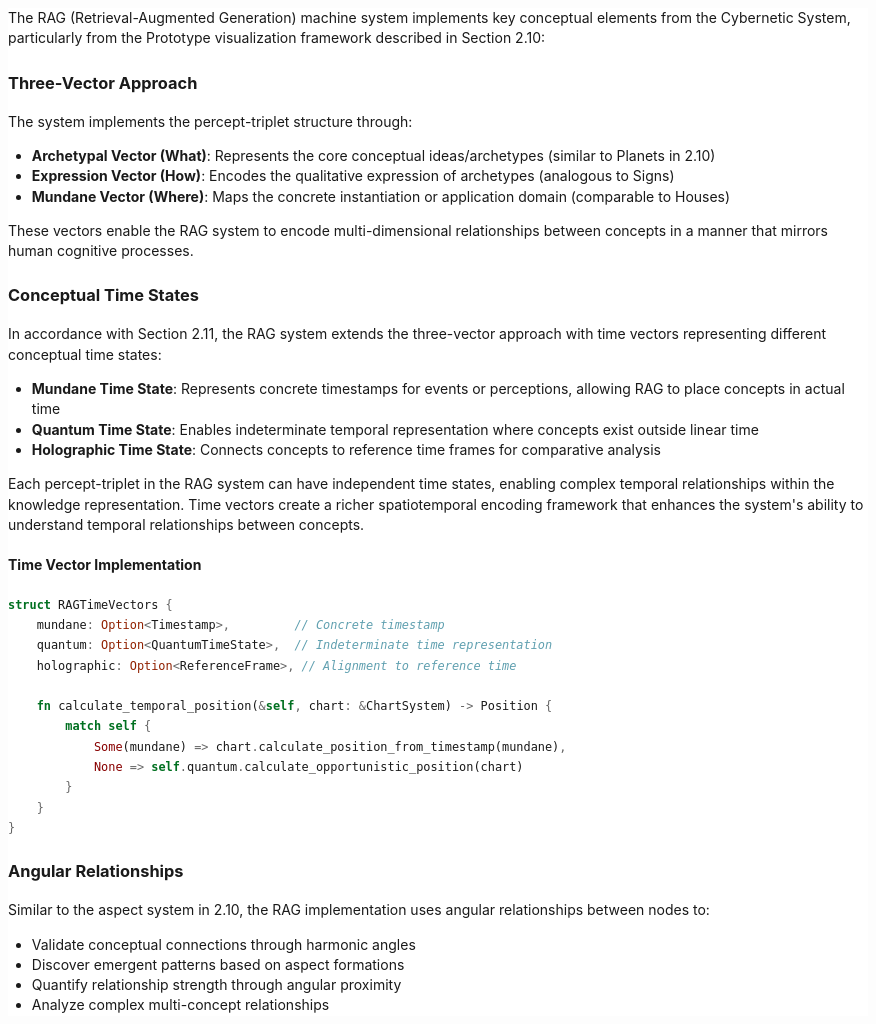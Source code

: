 The RAG (Retrieval-Augmented Generation) machine system implements key conceptual elements from the Cybernetic System, particularly from the Prototype visualization framework described in Section 2.10:

### Three-Vector Approach
The system implements the percept-triplet structure through:
- **Archetypal Vector (What)**: Represents the core conceptual ideas/archetypes (similar to Planets in 2.10)
- **Expression Vector (How)**: Encodes the qualitative expression of archetypes (analogous to Signs)
- **Mundane Vector (Where)**: Maps the concrete instantiation or application domain (comparable to Houses)

These vectors enable the RAG system to encode multi-dimensional relationships between concepts in a manner that mirrors human cognitive processes.

### Conceptual Time States
In accordance with Section 2.11, the RAG system extends the three-vector approach with time vectors representing different conceptual time states:

- **Mundane Time State**: Represents concrete timestamps for events or perceptions, allowing RAG to place concepts in actual time
- **Quantum Time State**: Enables indeterminate temporal representation where concepts exist outside linear time
- **Holographic Time State**: Connects concepts to reference time frames for comparative analysis

Each percept-triplet in the RAG system can have independent time states, enabling complex temporal relationships within the knowledge representation. Time vectors create a richer spatiotemporal encoding framework that enhances the system's ability to understand temporal relationships between concepts.

#### Time Vector Implementation
```rust
struct RAGTimeVectors {
    mundane: Option<Timestamp>,         // Concrete timestamp
    quantum: Option<QuantumTimeState>,  // Indeterminate time representation
    holographic: Option<ReferenceFrame>, // Alignment to reference time
    
    fn calculate_temporal_position(&self, chart: &ChartSystem) -> Position {
        match self {
            Some(mundane) => chart.calculate_position_from_timestamp(mundane),
            None => self.quantum.calculate_opportunistic_position(chart)
        }
    }
}
```

### Angular Relationships
Similar to the aspect system in 2.10, the RAG implementation uses angular relationships between nodes to:
- Validate conceptual connections through harmonic angles
- Discover emergent patterns based on aspect formations
- Quantify relationship strength through angular proximity
- Analyze complex multi-concept relationships
